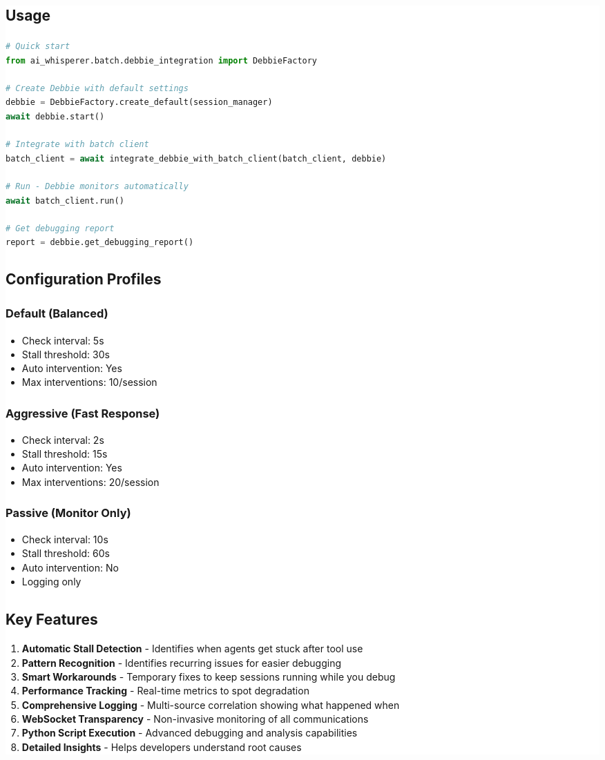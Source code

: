 ## Usage

```python
# Quick start
from ai_whisperer.batch.debbie_integration import DebbieFactory

# Create Debbie with default settings
debbie = DebbieFactory.create_default(session_manager)
await debbie.start()

# Integrate with batch client
batch_client = await integrate_debbie_with_batch_client(batch_client, debbie)

# Run - Debbie monitors automatically
await batch_client.run()

# Get debugging report
report = debbie.get_debugging_report()
```

## Configuration Profiles

### Default (Balanced)
- Check interval: 5s
- Stall threshold: 30s
- Auto intervention: Yes
- Max interventions: 10/session

### Aggressive (Fast Response)
- Check interval: 2s
- Stall threshold: 15s
- Auto intervention: Yes
- Max interventions: 20/session

### Passive (Monitor Only)
- Check interval: 10s
- Stall threshold: 60s
- Auto intervention: No
- Logging only

## Key Features

1. **Automatic Stall Detection** - Identifies when agents get stuck after tool use
2. **Pattern Recognition** - Identifies recurring issues for easier debugging
3. **Smart Workarounds** - Temporary fixes to keep sessions running while you debug
4. **Performance Tracking** - Real-time metrics to spot degradation
5. **Comprehensive Logging** - Multi-source correlation showing what happened when
6. **WebSocket Transparency** - Non-invasive monitoring of all communications
7. **Python Script Execution** - Advanced debugging and analysis capabilities
8. **Detailed Insights** - Helps developers understand root causes
